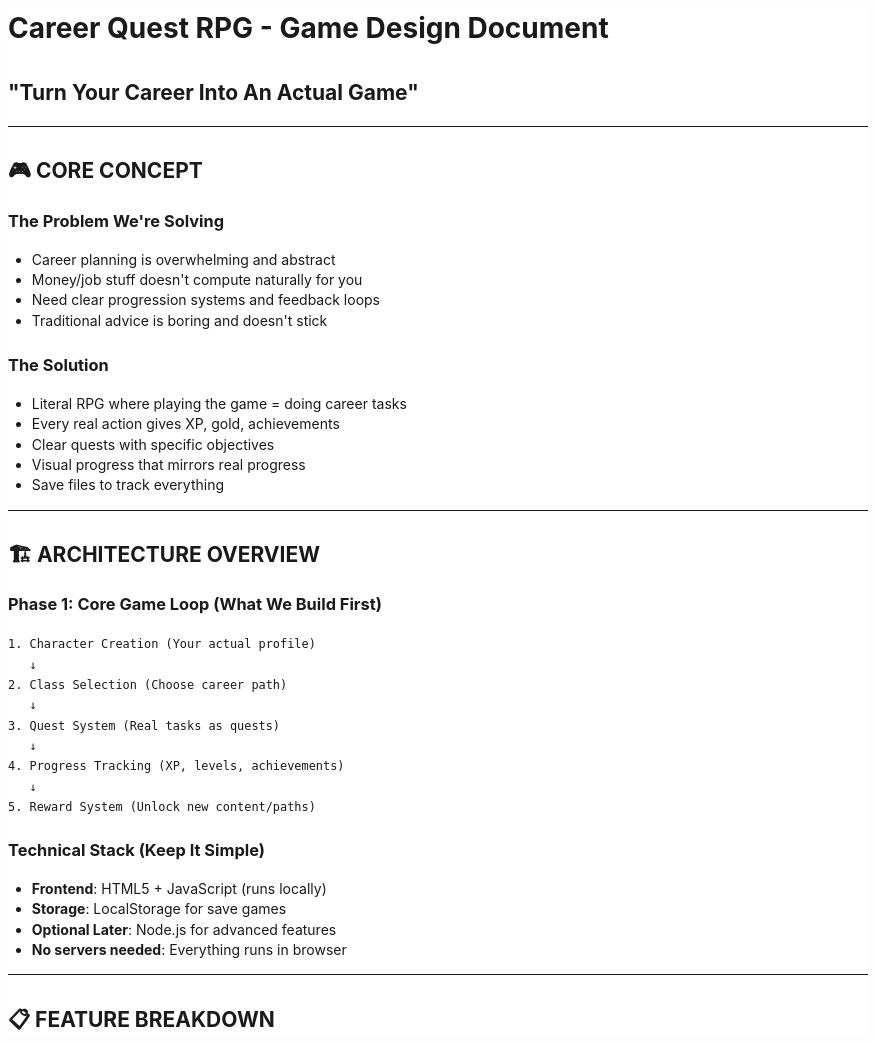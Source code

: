# Career Quest RPG - Game Design Document
## "Turn Your Career Into An Actual Game"

---

## 🎮 CORE CONCEPT

### The Problem We're Solving
- Career planning is overwhelming and abstract
- Money/job stuff doesn't compute naturally for you
- Need clear progression systems and feedback loops
- Traditional advice is boring and doesn't stick

### The Solution
- Literal RPG where playing the game = doing career tasks
- Every real action gives XP, gold, achievements
- Clear quests with specific objectives
- Visual progress that mirrors real progress
- Save files to track everything

---

## 🏗️ ARCHITECTURE OVERVIEW

### Phase 1: Core Game Loop (What We Build First)
```
1. Character Creation (Your actual profile)
   ↓
2. Class Selection (Choose career path)
   ↓
3. Quest System (Real tasks as quests)
   ↓
4. Progress Tracking (XP, levels, achievements)
   ↓
5. Reward System (Unlock new content/paths)
```

### Technical Stack (Keep It Simple)
- **Frontend**: HTML5 + JavaScript (runs locally)
- **Storage**: LocalStorage for save games
- **Optional Later**: Node.js for advanced features
- **No servers needed**: Everything runs in browser

---

## 📋 FEATURE BREAKDOWN

